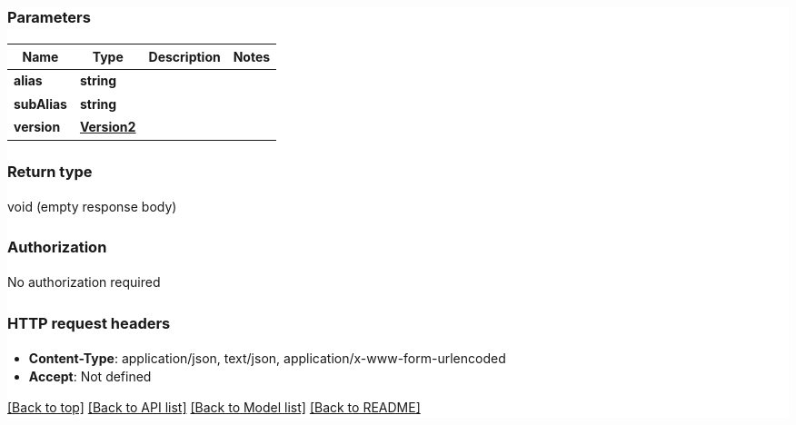 ### Parameters

Name | Type | Description  | Notes
------------- | ------------- | ------------- | -------------
 **alias** | **string**|  | 
 **subAlias** | **string**|  | 
 **version** | [**Version2**](Version2.md)|  | 

### Return type

void (empty response body)

### Authorization

No authorization required

### HTTP request headers

 - **Content-Type**: application/json, text/json, application/x-www-form-urlencoded
 - **Accept**: Not defined

[[Back to top]](#) [[Back to API list]](../README.md#documentation-for-api-endpoints) [[Back to Model list]](../README.md#documentation-for-models) [[Back to README]](../README.md)

